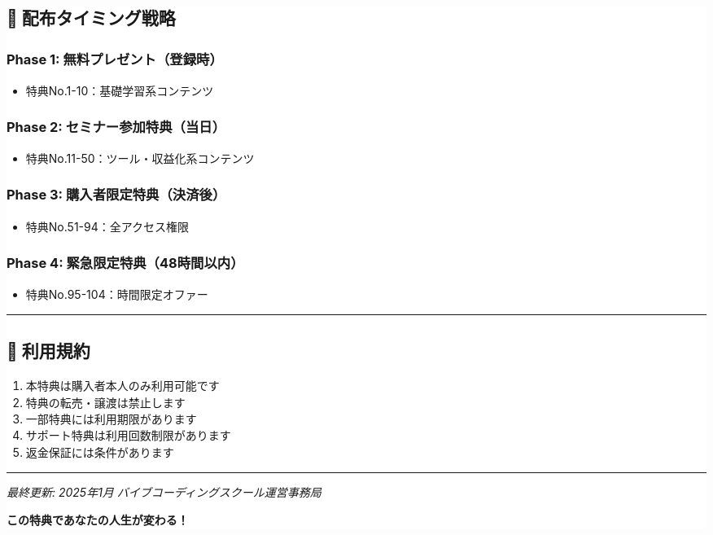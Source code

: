 
## 🎯 配布タイミング戦略

### Phase 1: 無料プレゼント（登録時）
- 特典No.1-10：基礎学習系コンテンツ

### Phase 2: セミナー参加特典（当日）
- 特典No.11-50：ツール・収益化系コンテンツ

### Phase 3: 購入者限定特典（決済後）
- 特典No.51-94：全アクセス権限

### Phase 4: 緊急限定特典（48時間以内）
- 特典No.95-104：時間限定オファー

---

## 📝 利用規約

1. 本特典は購入者本人のみ利用可能です
2. 特典の転売・譲渡は禁止します
3. 一部特典には利用期限があります
4. サポート特典は利用回数制限があります
5. 返金保証には条件があります

---

*最終更新: 2025年1月*
*バイブコーディングスクール運営事務局*

**この特典であなたの人生が変わる！**